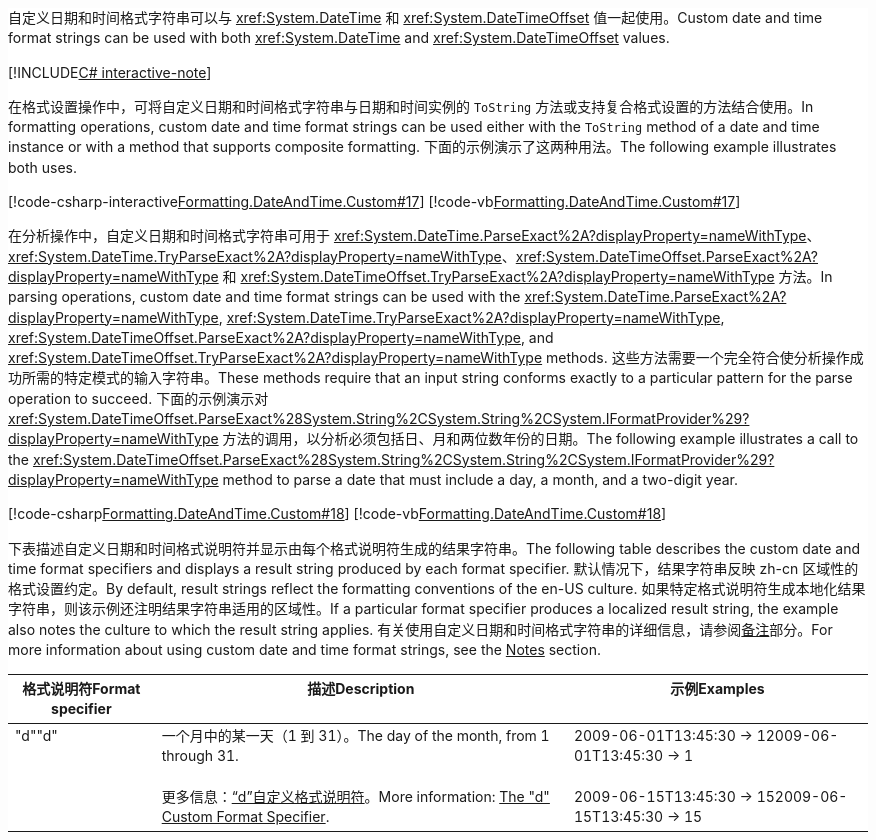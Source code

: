<span data-ttu-id="8d259-110">自定义日期和时间格式字符串可以与 <xref:System.DateTime> 和 <xref:System.DateTimeOffset> 值一起使用。</span><span class="sxs-lookup"><span data-stu-id="8d259-110">Custom date and time format strings can be used with both <xref:System.DateTime> and <xref:System.DateTimeOffset> values.</span></span>

[!INCLUDE[C# interactive-note](~/includes/csharp-interactive-with-utc-partial-note.md)]

<a name="table"></a><span data-ttu-id="8d259-111">在格式设置操作中，可将自定义日期和时间格式字符串与日期和时间实例的 `ToString` 方法或支持复合格式设置的方法结合使用。</span><span class="sxs-lookup"><span data-stu-id="8d259-111">In formatting operations, custom date and time format strings can be used either with the `ToString` method of a date and time instance or with a method that supports composite formatting.</span></span> <span data-ttu-id="8d259-112">下面的示例演示了这两种用法。</span><span class="sxs-lookup"><span data-stu-id="8d259-112">The following example illustrates both uses.</span></span>

[!code-csharp-interactive[Formatting.DateAndTime.Custom#17](~/samples/snippets/csharp/VS_Snippets_CLR/Formatting.DateAndTime.Custom/cs/custandformatting1.cs#17)]
[!code-vb[Formatting.DateAndTime.Custom#17](~/samples/snippets/visualbasic/VS_Snippets_CLR/Formatting.DateAndTime.Custom/vb/custandformatting1.vb#17)]

<span data-ttu-id="8d259-113">在分析操作中，自定义日期和时间格式字符串可用于 <xref:System.DateTime.ParseExact%2A?displayProperty=nameWithType>、<xref:System.DateTime.TryParseExact%2A?displayProperty=nameWithType>、<xref:System.DateTimeOffset.ParseExact%2A?displayProperty=nameWithType> 和 <xref:System.DateTimeOffset.TryParseExact%2A?displayProperty=nameWithType> 方法。</span><span class="sxs-lookup"><span data-stu-id="8d259-113">In parsing operations, custom date and time format strings can be used with the <xref:System.DateTime.ParseExact%2A?displayProperty=nameWithType>, <xref:System.DateTime.TryParseExact%2A?displayProperty=nameWithType>, <xref:System.DateTimeOffset.ParseExact%2A?displayProperty=nameWithType>, and <xref:System.DateTimeOffset.TryParseExact%2A?displayProperty=nameWithType> methods.</span></span> <span data-ttu-id="8d259-114">这些方法需要一个完全符合使分析操作成功所需的特定模式的输入字符串。</span><span class="sxs-lookup"><span data-stu-id="8d259-114">These methods require that an input string conforms exactly to a particular pattern for the parse operation to succeed.</span></span> <span data-ttu-id="8d259-115">下面的示例演示对 <xref:System.DateTimeOffset.ParseExact%28System.String%2CSystem.String%2CSystem.IFormatProvider%29?displayProperty=nameWithType> 方法的调用，以分析必须包括日、月和两位数年份的日期。</span><span class="sxs-lookup"><span data-stu-id="8d259-115">The following example illustrates a call to the <xref:System.DateTimeOffset.ParseExact%28System.String%2CSystem.String%2CSystem.IFormatProvider%29?displayProperty=nameWithType> method to parse a date that must include a day, a month, and a two-digit year.</span></span>

[!code-csharp[Formatting.DateAndTime.Custom#18](~/samples/snippets/csharp/VS_Snippets_CLR/Formatting.DateAndTime.Custom/cs/custandparsing1.cs#18)]
[!code-vb[Formatting.DateAndTime.Custom#18](~/samples/snippets/visualbasic/VS_Snippets_CLR/Formatting.DateAndTime.Custom/vb/custandparsing1.vb#18)]

<span data-ttu-id="8d259-116">下表描述自定义日期和时间格式说明符并显示由每个格式说明符生成的结果字符串。</span><span class="sxs-lookup"><span data-stu-id="8d259-116">The following table describes the custom date and time format specifiers and displays a result string produced by each format specifier.</span></span> <span data-ttu-id="8d259-117">默认情况下，结果字符串反映 zh-cn 区域性的格式设置约定。</span><span class="sxs-lookup"><span data-stu-id="8d259-117">By default, result strings reflect the formatting conventions of the en-US culture.</span></span> <span data-ttu-id="8d259-118">如果特定格式说明符生成本地化结果字符串，则该示例还注明结果字符串适用的区域性。</span><span class="sxs-lookup"><span data-stu-id="8d259-118">If a particular format specifier produces a localized result string, the example also notes the culture to which the result string applies.</span></span> <span data-ttu-id="8d259-119">有关使用自定义日期和时间格式字符串的详细信息，请参阅[备注](#notes)部分。</span><span class="sxs-lookup"><span data-stu-id="8d259-119">For more information about using custom date and time format strings, see the [Notes](#notes) section.</span></span>

| <span data-ttu-id="8d259-120">格式说明符</span><span class="sxs-lookup"><span data-stu-id="8d259-120">Format specifier</span></span> | <span data-ttu-id="8d259-121">描述</span><span class="sxs-lookup"><span data-stu-id="8d259-121">Description</span></span> | <span data-ttu-id="8d259-122">示例</span><span class="sxs-lookup"><span data-stu-id="8d259-122">Examples</span></span> |
| ---------------------- | ----------------- | -------------- |
|<span data-ttu-id="8d259-123">"d"</span><span class="sxs-lookup"><span data-stu-id="8d259-123">"d"</span></span>|<span data-ttu-id="8d259-124">一个月中的某一天（1 到 31）。</span><span class="sxs-lookup"><span data-stu-id="8d259-124">The day of the month, from 1 through 31.</span></span><br /><br /> <span data-ttu-id="8d259-125">更多信息：[“d”自定义格式说明符](#dSpecifier)。</span><span class="sxs-lookup"><span data-stu-id="8d259-125">More information: [The "d" Custom Format Specifier](#dSpecifier).</span></span>|<span data-ttu-id="8d259-126">2009-06-01T13:45:30 -> 1</span><span class="sxs-lookup"><span data-stu-id="8d259-126">2009-06-01T13:45:30 -> 1</span></span><br /><br /> <span data-ttu-id="8d259-127">2009-06-15T13:45:30 -> 15</span><span class="sxs-lookup"><span data-stu-id="8d259-127">2009-06-15T13:45:30 -> 15</span></span>|